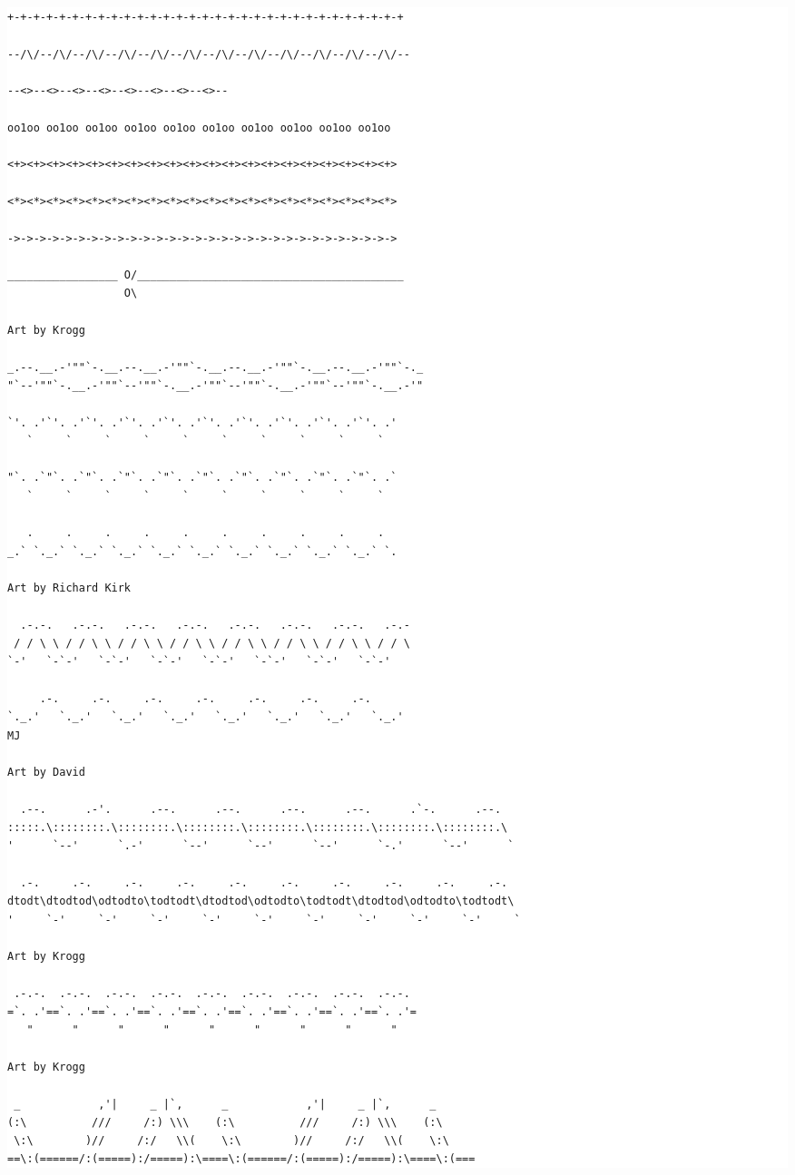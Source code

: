```text
+-+-+-+-+-+-+-+-+-+-+-+-+-+-+-+-+-+-+-+-+-+-+-+-+-+-+-+-+-+-+

--/\/--/\/--/\/--/\/--/\/--/\/--/\/--/\/--/\/--/\/--/\/--/\/--

--<>--<>--<>--<>--<>--<>--<>--<>--

oo1oo oo1oo oo1oo oo1oo oo1oo oo1oo oo1oo oo1oo oo1oo oo1oo

<+><+><+><+><+><+><+><+><+><+><+><+><+><+><+><+><+><+><+><+>

<*><*><*><*><*><*><*><*><*><*><*><*><*><*><*><*><*><*><*><*>

->->->->->->->->->->->->->->->->->->->->->->->->->->->->->->

_________________ O/_________________________________________
                  O\

Art by Krogg

_.--.__.-'""`-.__.--.__.-'""`-.__.--.__.-'""`-.__.--.__.-'""`-._
"`--'""`-.__.-'""`--'""`-.__.-'""`--'""`-.__.-'""`--'""`-.__.-'"

`'. .'`'. .'`'. .'`'. .'`'. .'`'. .'`'. .'`'. .'`'. .'`'. .'
   `     `     `     `     `     `     `     `     `     `

"`. .`"`. .`"`. .`"`. .`"`. .`"`. .`"`. .`"`. .`"`. .`"`. .`
   `     `     `     `     `     `     `     `     `     `

   .     .     .     .     .     .     .     .     .     .
_.` `._.` `._.` `._.` `._.` `._.` `._.` `._.` `._.` `._.` `.

Art by Richard Kirk

  .-.-.   .-.-.   .-.-.   .-.-.   .-.-.   .-.-.   .-.-.   .-.-
 / / \ \ / / \ \ / / \ \ / / \ \ / / \ \ / / \ \ / / \ \ / / \
`-'   `-`-'   `-`-'   `-`-'   `-`-'   `-`-'   `-`-'   `-`-'

     .-.     .-.     .-.     .-.     .-.     .-.     .-.
`._.'   `._.'   `._.'   `._.'   `._.'   `._.'   `._.'   `._.'
MJ

Art by David

  .--.      .-'.      .--.      .--.      .--.      .--.      .`-.      .--.
:::::.\::::::::.\::::::::.\::::::::.\::::::::.\::::::::.\::::::::.\::::::::.\
'      `--'      `.-'      `--'      `--'      `--'      `-.'      `--'      `

  .-.     .-.     .-.     .-.     .-.     .-.     .-.     .-.     .-.     .-.
dtodt\dtodtod\odtodto\todtodt\dtodtod\odtodto\todtodt\dtodtod\odtodto\todtodt\
'     `-'     `-'     `-'     `-'     `-'     `-'     `-'     `-'     `-'     `

Art by Krogg

 .-.-.  .-.-.  .-.-.  .-.-.  .-.-.  .-.-.  .-.-.  .-.-.  .-.-.
=`. .'==`. .'==`. .'==`. .'==`. .'==`. .'==`. .'==`. .'==`. .'=
   "      "      "      "      "      "      "      "      "

Art by Krogg

 _            ,'|     _ |`,      _            ,'|     _ |`,      _      
(:\          ///     /:) \\\    (:\          ///     /:) \\\    (:\     
 \:\        )//     /:/   \\(    \:\        )//     /:/   \\(    \:\    
==\:(======/:(=====):/=====):\====\:(======/:(=====):/=====):\====\:(===
```